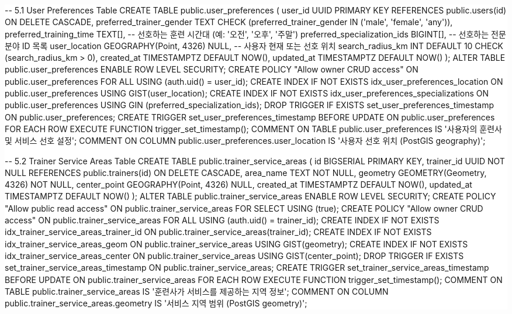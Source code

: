 -- 5.1 User Preferences Table
CREATE TABLE public.user_preferences (
  user_id UUID PRIMARY KEY REFERENCES public.users(id) ON DELETE CASCADE,
  preferred_trainer_gender TEXT CHECK (preferred_trainer_gender IN ('male', 'female', 'any')),
  preferred_training_time TEXT[], -- 선호하는 훈련 시간대 (예: '오전', '오후', '주말')
  preferred_specialization_ids BIGINT[], -- 선호하는 전문 분야 ID 목록
  user_location GEOGRAPHY(Point, 4326) NULL, -- 사용자 현재 또는 선호 위치
  search_radius_km INT DEFAULT 10 CHECK (search_radius_km > 0),
  created_at TIMESTAMPTZ DEFAULT NOW(),
  updated_at TIMESTAMPTZ DEFAULT NOW()
);
ALTER TABLE public.user_preferences ENABLE ROW LEVEL SECURITY;
CREATE POLICY "Allow owner CRUD access" ON public.user_preferences
  FOR ALL USING (auth.uid() = user_id);
CREATE INDEX IF NOT EXISTS idx_user_preferences_location ON public.user_preferences USING GIST(user_location);
CREATE INDEX IF NOT EXISTS idx_user_preferences_specializations ON public.user_preferences USING GIN (preferred_specialization_ids);
DROP TRIGGER IF EXISTS set_user_preferences_timestamp ON public.user_preferences;
CREATE TRIGGER set_user_preferences_timestamp
  BEFORE UPDATE ON public.user_preferences
  FOR EACH ROW EXECUTE FUNCTION trigger_set_timestamp();
COMMENT ON TABLE public.user_preferences IS '사용자의 훈련사 및 서비스 선호 설정';
COMMENT ON COLUMN public.user_preferences.user_location IS '사용자 선호 위치 (PostGIS geography)';


-- 5.2 Trainer Service Areas Table
CREATE TABLE public.trainer_service_areas (
  id BIGSERIAL PRIMARY KEY,
  trainer_id UUID NOT NULL REFERENCES public.trainers(id) ON DELETE CASCADE,
  area_name TEXT NOT NULL,
  geometry GEOMETRY(Geometry, 4326) NOT NULL,
  center_point GEOGRAPHY(Point, 4326) NULL,
  created_at TIMESTAMPTZ DEFAULT NOW(),
  updated_at TIMESTAMPTZ DEFAULT NOW()
);
ALTER TABLE public.trainer_service_areas ENABLE ROW LEVEL SECURITY;
CREATE POLICY "Allow public read access" ON public.trainer_service_areas
  FOR SELECT USING (true);
CREATE POLICY "Allow owner CRUD access" ON public.trainer_service_areas
  FOR ALL USING (auth.uid() = trainer_id);
CREATE INDEX IF NOT EXISTS idx_trainer_service_areas_trainer_id ON public.trainer_service_areas(trainer_id);
CREATE INDEX IF NOT EXISTS idx_trainer_service_areas_geom ON public.trainer_service_areas USING GIST(geometry);
CREATE INDEX IF NOT EXISTS idx_trainer_service_areas_center ON public.trainer_service_areas USING GIST(center_point);
DROP TRIGGER IF EXISTS set_trainer_service_areas_timestamp ON public.trainer_service_areas;
CREATE TRIGGER set_trainer_service_areas_timestamp
  BEFORE UPDATE ON public.trainer_service_areas
  FOR EACH ROW EXECUTE FUNCTION trigger_set_timestamp();
COMMENT ON TABLE public.trainer_service_areas IS '훈련사가 서비스를 제공하는 지역 정보';
COMMENT ON COLUMN public.trainer_service_areas.geometry IS '서비스 지역 범위 (PostGIS geometry)';
